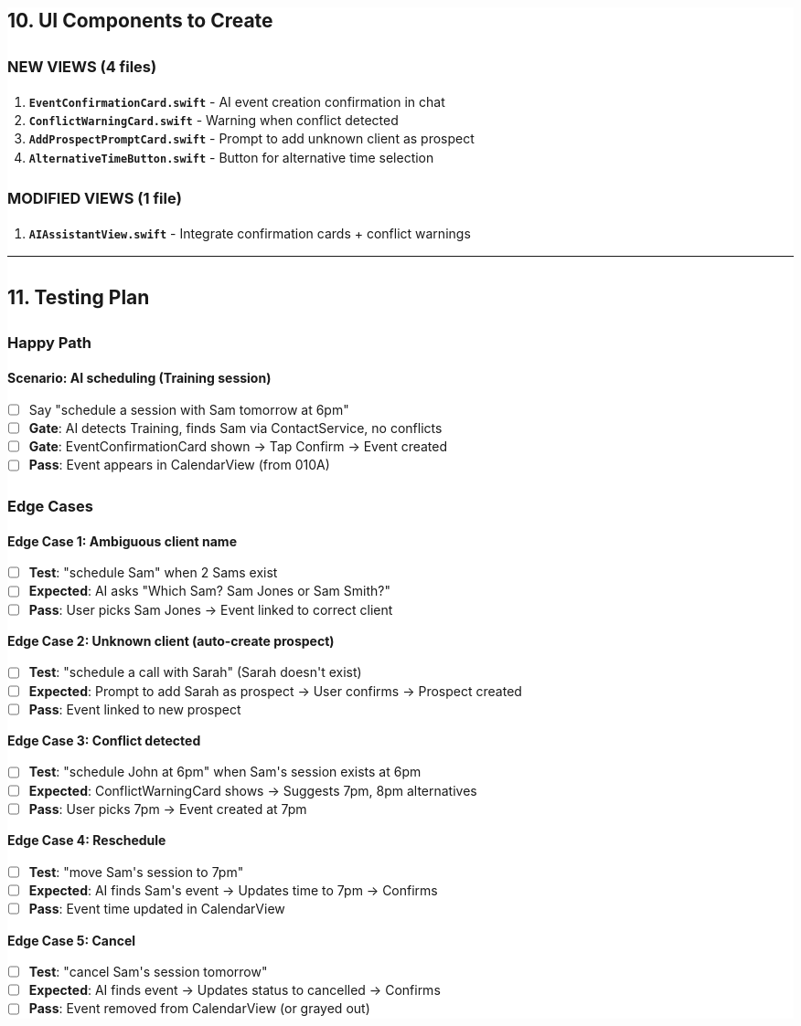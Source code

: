 
## 10. UI Components to Create

### NEW VIEWS (4 files)

1. **`EventConfirmationCard.swift`** - AI event creation confirmation in chat
2. **`ConflictWarningCard.swift`** - Warning when conflict detected
3. **`AddProspectPromptCard.swift`** - Prompt to add unknown client as prospect
4. **`AlternativeTimeButton.swift`** - Button for alternative time selection

### MODIFIED VIEWS (1 file)

1. **`AIAssistantView.swift`** - Integrate confirmation cards + conflict warnings

---

## 11. Testing Plan

### Happy Path

**Scenario: AI scheduling (Training session)**
- [ ] Say "schedule a session with Sam tomorrow at 6pm"
- [ ] **Gate**: AI detects Training, finds Sam via ContactService, no conflicts
- [ ] **Gate**: EventConfirmationCard shown → Tap Confirm → Event created
- [ ] **Pass**: Event appears in CalendarView (from 010A)

### Edge Cases

**Edge Case 1: Ambiguous client name**
- [ ] **Test**: "schedule Sam" when 2 Sams exist
- [ ] **Expected**: AI asks "Which Sam? Sam Jones or Sam Smith?"
- [ ] **Pass**: User picks Sam Jones → Event linked to correct client

**Edge Case 2: Unknown client (auto-create prospect)**
- [ ] **Test**: "schedule a call with Sarah" (Sarah doesn't exist)
- [ ] **Expected**: Prompt to add Sarah as prospect → User confirms → Prospect created
- [ ] **Pass**: Event linked to new prospect

**Edge Case 3: Conflict detected**
- [ ] **Test**: "schedule John at 6pm" when Sam's session exists at 6pm
- [ ] **Expected**: ConflictWarningCard shows → Suggests 7pm, 8pm alternatives
- [ ] **Pass**: User picks 7pm → Event created at 7pm

**Edge Case 4: Reschedule**
- [ ] **Test**: "move Sam's session to 7pm"
- [ ] **Expected**: AI finds Sam's event → Updates time to 7pm → Confirms
- [ ] **Pass**: Event time updated in CalendarView

**Edge Case 5: Cancel**
- [ ] **Test**: "cancel Sam's session tomorrow"
- [ ] **Expected**: AI finds event → Updates status to cancelled → Confirms
- [ ] **Pass**: Event removed from CalendarView (or grayed out)
